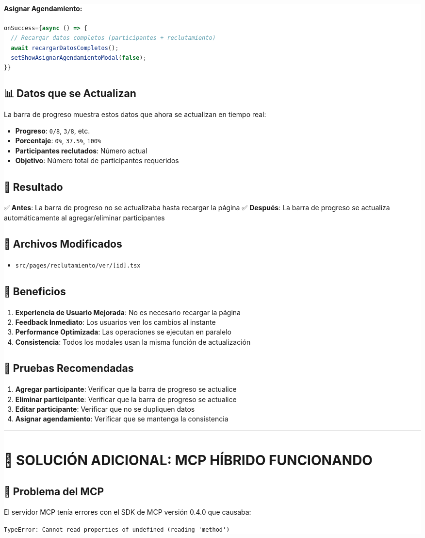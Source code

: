 #### **Asignar Agendamiento:**
```typescript
onSuccess={async () => {
  // Recargar datos completos (participantes + reclutamiento)
  await recargarDatosCompletos();
  setShowAsignarAgendamientoModal(false);
}}
```

## 📊 **Datos que se Actualizan**

La barra de progreso muestra estos datos que ahora se actualizan en tiempo real:

- **Progreso**: `0/8`, `3/8`, etc.
- **Porcentaje**: `0%`, `37.5%`, `100%`
- **Participantes reclutados**: Número actual
- **Objetivo**: Número total de participantes requeridos

## 🎯 **Resultado**

✅ **Antes**: La barra de progreso no se actualizaba hasta recargar la página
✅ **Después**: La barra de progreso se actualiza automáticamente al agregar/eliminar participantes

## 🔧 **Archivos Modificados**

- `src/pages/reclutamiento/ver/[id].tsx`

## 🚀 **Beneficios**

1. **Experiencia de Usuario Mejorada**: No es necesario recargar la página
2. **Feedback Inmediato**: Los usuarios ven los cambios al instante
3. **Performance Optimizada**: Las operaciones se ejecutan en paralelo
4. **Consistencia**: Todos los modales usan la misma función de actualización

## 🧪 **Pruebas Recomendadas**

1. **Agregar participante**: Verificar que la barra de progreso se actualice
2. **Eliminar participante**: Verificar que la barra de progreso se actualice
3. **Editar participante**: Verificar que no se dupliquen datos
4. **Asignar agendamiento**: Verificar que se mantenga la consistencia

---

# 🔧 **SOLUCIÓN ADICIONAL: MCP HÍBRIDO FUNCIONANDO**

## 🎯 **Problema del MCP**

El servidor MCP tenía errores con el SDK de MCP versión 0.4.0 que causaba:
```
TypeError: Cannot read properties of undefined (reading 'method')
```
